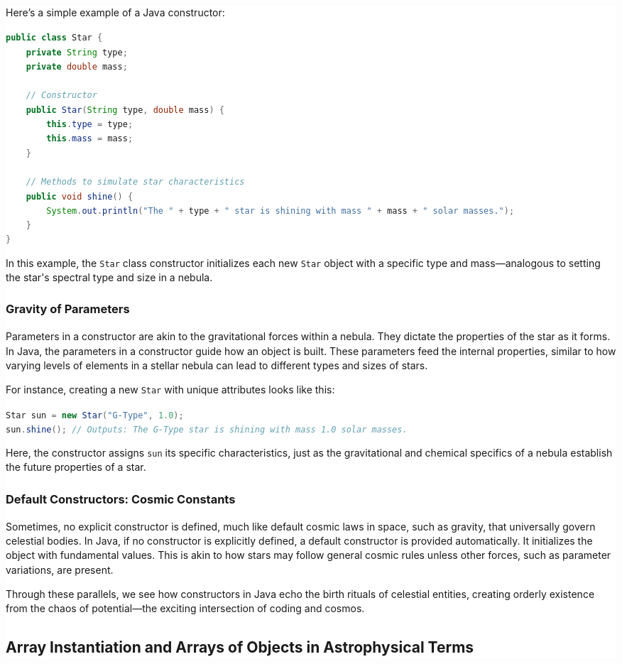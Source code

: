 Here’s a simple example of a Java constructor:

```java
public class Star {
    private String type;
    private double mass;

    // Constructor
    public Star(String type, double mass) {
        this.type = type;
        this.mass = mass;
    }

    // Methods to simulate star characteristics
    public void shine() {
        System.out.println("The " + type + " star is shining with mass " + mass + " solar masses.");
    }
}
```

In this example, the `Star` class constructor initializes each new `Star` object with a specific type and mass—analogous to setting the star's spectral type and size in a nebula.

### Gravity of Parameters

Parameters in a constructor are akin to the gravitational forces within a nebula. They dictate the properties of the star as it forms. In Java, the parameters in a constructor guide how an object is built. These parameters feed the internal properties, similar to how varying levels of elements in a stellar nebula can lead to different types and sizes of stars.

For instance, creating a new `Star` with unique attributes looks like this:

```java
Star sun = new Star("G-Type", 1.0);
sun.shine(); // Outputs: The G-Type star is shining with mass 1.0 solar masses.
```

Here, the constructor assigns `sun` its specific characteristics, just as the gravitational and chemical specifics of a nebula establish the future properties of a star.

### Default Constructors: Cosmic Constants

Sometimes, no explicit constructor is defined, much like default cosmic laws in space, such as gravity, that universally govern celestial bodies. In Java, if no constructor is explicitly defined, a default constructor is provided automatically. It initializes the object with fundamental values. This is akin to how stars may follow general cosmic rules unless other forces, such as parameter variations, are present.

Through these parallels, we see how constructors in Java echo the birth rituals of celestial entities, creating orderly existence from the chaos of potential—the exciting intersection of coding and cosmos.

## Array Instantiation and Arrays of Objects in Astrophysical Terms
